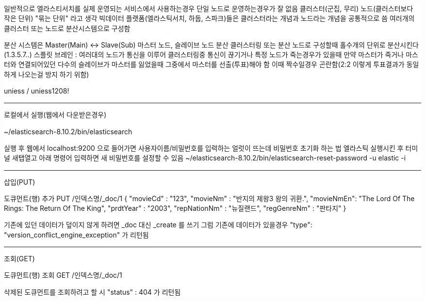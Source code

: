 
일반적으로 엘라스티서치를 실제 운영되는 서비스에서 사용하는경우 단일 노드로 운영하는경우가 잘 없음
	클러스터(군집, 무리)
	노드(클러스터보다 작은 단위)
"묶는 단위" 라고 생각
빅데이터 플랫폼(엘라스틱서치, 하둡, 스파크)들은 클러스터라는 개념과 노드라는 개념을 공통적으로 씀
여러개의 클러스터 또는 노드로 분산시스템으로 구성함

분산 시스템은 Master(Main) ↔︎ Slave(Sub)
마스터 노드, 슬레이브 노드
분산 클러스터링 또는 분산 노드로 구성할때 홀수개의 단위로 분산시킨다(1.3.5.7..)
스플릿 브레인 : 여러대의 노드가 통신을 이루어 클러스터링중 통신이 끊기거나 특정 노드가 죽는경우가 있을때
	만약 마스터가 죽거나 마스터와 연결되어있던 다수의 슬레이브가 마스터를 잃었을때 그중에서 마스터를 선출(투표)해야 함
	이때 짝수일경우 곤란함(2:2 이렇게 투표결과가 동일하게 나오는걸 방지 하기 위함)

uniess / uniess1208!

----------------------------------------------------------------------------------------------------

로컬에서 실행(웹에서 다운받은경우)

~/elasticsearch-8.10.2/bin/elasticsearch


실행 후 웹에서 localhost:9200 으로 들어가면 사용자이름/비밀번호를 입력하는 얼럿이 뜨는데
비밀번호 초기화 하는 법
엘라스틱 실행시킨 후 터미널 새탭열고 아래 명령어 입력하면 새 비밀번호를 설정할 수 있음
~/elasticsearch-8.10.2/bin/elasticsearch-reset-password -u elastic -i

----------------------------------------------------------------------------------------------------

삽입(PUT)

도큐먼트(행) 추가
PUT /인덱스명/_doc/1
{
	"movieCd" : "123",
	"movieNm" : "반지의 제왕3 왕의 귀환.",
	"movieNmEn": "The Lord Of The Rings: The Return Of The King",
	"prdtYear" : "2003",
	"repNationNm" : "뉴질랜드",
	"regGenreNm" : "판타지" 
}

기존에 있던 데이터가 덮이지 않게 하려면 _doc 대신 _create 를 쓰기
그럼 기존에 데이터가 있을경우
"type": "version_conflict_engine_exception" 가 리턴됨

------------------------------

조회(GET)

도큐먼트(행) 조회
GET /인덱스명/_doc/1

삭제된 도큐먼트를 조회하려고 할 시
"status" : 404 가 리턴됨
